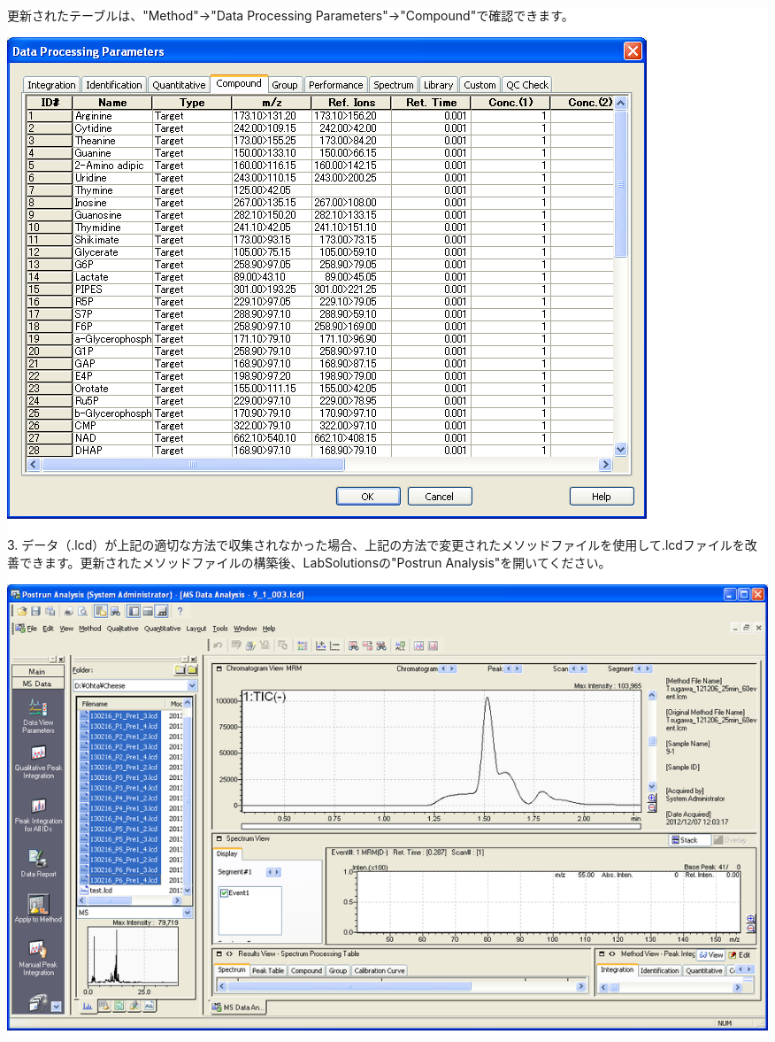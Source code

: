 更新されたテーブルは、"Method"->"Data Processing Parameters"->"Compound"で確認できます。  

![alt](images/image_34.png)  

3\. データ（.lcd）が上記の適切な方法で収集されなかった場合、上記の方法で変更されたメソッドファイルを使用して.lcdファイルを改善できます。更新されたメソッドファイルの構築後、LabSolutionsの"Postrun Analysis"を開いてください。  

![alt](images/image_35.png)   
